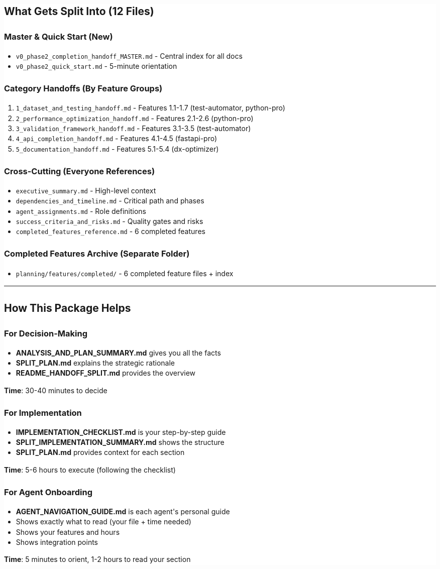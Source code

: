 
## What Gets Split Into (12 Files)

### Master & Quick Start (New)
- `v0_phase2_completion_handoff_MASTER.md` - Central index for all docs
- `v0_phase2_quick_start.md` - 5-minute orientation

### Category Handoffs (By Feature Groups)
1. `1_dataset_and_testing_handoff.md` - Features 1.1-1.7 (test-automator, python-pro)
2. `2_performance_optimization_handoff.md` - Features 2.1-2.6 (python-pro)
3. `3_validation_framework_handoff.md` - Features 3.1-3.5 (test-automator)
4. `4_api_completion_handoff.md` - Features 4.1-4.5 (fastapi-pro)
5. `5_documentation_handoff.md` - Features 5.1-5.4 (dx-optimizer)

### Cross-Cutting (Everyone References)
- `executive_summary.md` - High-level context
- `dependencies_and_timeline.md` - Critical path and phases
- `agent_assignments.md` - Role definitions
- `success_criteria_and_risks.md` - Quality gates and risks
- `completed_features_reference.md` - 6 completed features

### Completed Features Archive (Separate Folder)
- `planning/features/completed/` - 6 completed feature files + index

---

## How This Package Helps

### For Decision-Making
- **ANALYSIS_AND_PLAN_SUMMARY.md** gives you all the facts
- **SPLIT_PLAN.md** explains the strategic rationale
- **README_HANDOFF_SPLIT.md** provides the overview

**Time**: 30-40 minutes to decide

### For Implementation
- **IMPLEMENTATION_CHECKLIST.md** is your step-by-step guide
- **SPLIT_IMPLEMENTATION_SUMMARY.md** shows the structure
- **SPLIT_PLAN.md** provides context for each section

**Time**: 5-6 hours to execute (following the checklist)

### For Agent Onboarding
- **AGENT_NAVIGATION_GUIDE.md** is each agent's personal guide
- Shows exactly what to read (your file + time needed)
- Shows your features and hours
- Shows integration points

**Time**: 5 minutes to orient, 1-2 hours to read your section
